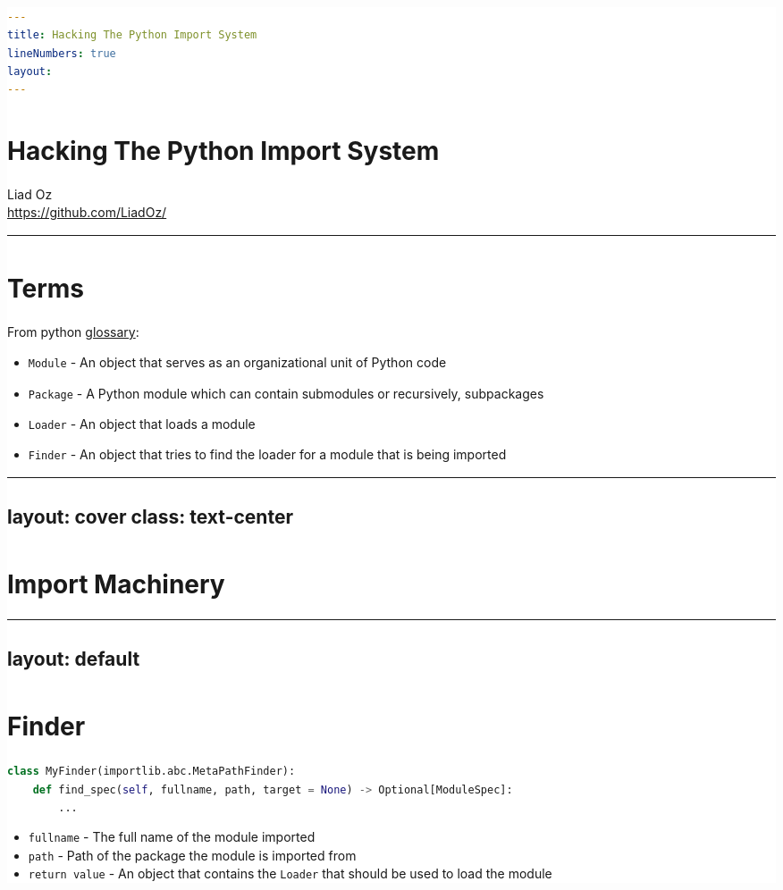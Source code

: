 ```yaml
---
title: Hacking The Python Import System
lineNumbers: true
layout: 
---
```


# Hacking The Python Import System
Liad Oz
<br/>
https://github.com/LiadOz/




---

# Terms
From python [glossary](https://docs.python.org/3/glossary.html):

* `Module` - An object that serves as an organizational unit of Python code

* `Package` - A Python module which can contain submodules or recursively, subpackages

* `Loader` - An object that loads a module

* `Finder` - An object that tries to find the loader for a module that is being imported



---
layout: cover
class: text-center
---

# Import Machinery

---
layout: default
---

# Finder

```python {all|2}
class MyFinder(importlib.abc.MetaPathFinder):
    def find_spec(self, fullname, path, target = None) -> Optional[ModuleSpec]:
        ...
```

- `fullname` - The full name of the module imported
- `path` - Path of the package the module is imported from
- `return value` - An object that contains the `Loader` that should be used to load the module
